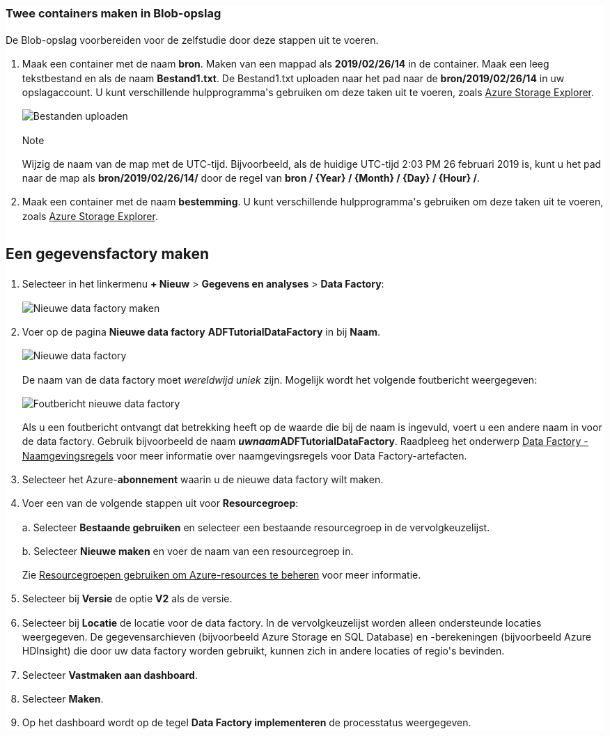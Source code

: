 ### <a name="create-two-containers-in-blob-storage"></a>Twee containers maken in Blob-opslag

De Blob-opslag voorbereiden voor de zelfstudie door deze stappen uit te voeren.

1. Maak een container met de naam **bron**.  Maken van een mappad als **2019/02/26/14** in de container. Maak een leeg tekstbestand en als de naam **Bestand1.txt**. De Bestand1.txt uploaden naar het pad naar de **bron/2019/02/26/14** in uw opslagaccount.  U kunt verschillende hulpprogramma's gebruiken om deze taken uit te voeren, zoals [Azure Storage Explorer](http://storageexplorer.com/).
    
    ![Bestanden uploaden](./media/tutorial-incremental-copy-partitioned-file-name-copy-data-tool/upload-file.png)
    
    > [!NOTE]
    > Wijzig de naam van de map met de UTC-tijd.  Bijvoorbeeld, als de huidige UTC-tijd 2:03 PM 26 februari 2019 is, kunt u het pad naar de map als **bron/2019/02/26/14/** door de regel van **bron / {Year} / {Month} / {Day} / {Hour} /**.

2. Maak een container met de naam **bestemming**. U kunt verschillende hulpprogramma's gebruiken om deze taken uit te voeren, zoals [Azure Storage Explorer](http://storageexplorer.com/).

## <a name="create-a-data-factory"></a>Een gegevensfactory maken

1. Selecteer in het linkermenu **+ Nieuw** > **Gegevens en analyses** > **Data Factory**: 
   
   ![Nieuwe data factory maken](./media/tutorial-copy-data-tool/new-azure-data-factory-menu.png)
2. Voer op de pagina **Nieuwe data factory** **ADFTutorialDataFactory** in bij **Naam**. 
      
    ![Nieuwe data factory](./media/tutorial-copy-data-tool/new-azure-data-factory.png)
    
    De naam van de data factory moet _wereldwijd uniek_ zijn. Mogelijk wordt het volgende foutbericht weergegeven:
   
   ![Foutbericht nieuwe data factory](./media/tutorial-copy-data-tool/name-not-available-error.png)
   
   Als u een foutbericht ontvangt dat betrekking heeft op de waarde die bij de naam is ingevuld, voert u een andere naam in voor de data factory. Gebruik bijvoorbeeld de naam _**uwnaam**_**ADFTutorialDataFactory**. Raadpleeg het onderwerp [Data Factory - Naamgevingsregels](naming-rules.md) voor meer informatie over naamgevingsregels voor Data Factory-artefacten.
3. Selecteer het Azure-**abonnement** waarin u de nieuwe data factory wilt maken. 
4. Voer een van de volgende stappen uit voor **Resourcegroep**:
     
    a. Selecteer **Bestaande gebruiken** en selecteer een bestaande resourcegroep in de vervolgkeuzelijst.

    b. Selecteer **Nieuwe maken** en voer de naam van een resourcegroep in. 
         
    Zie [Resourcegroepen gebruiken om Azure-resources te beheren](../azure-resource-manager/resource-group-overview.md) voor meer informatie.

5. Selecteer bij **Versie** de optie **V2** als de versie.
6. Selecteer bij **Locatie** de locatie voor de data factory. In de vervolgkeuzelijst worden alleen ondersteunde locaties weergegeven. De gegevensarchieven (bijvoorbeeld Azure Storage en SQL Database) en -berekeningen (bijvoorbeeld Azure HDInsight) die door uw data factory worden gebruikt, kunnen zich in andere locaties of regio's bevinden.
7. Selecteer **Vastmaken aan dashboard**. 
8. Selecteer **Maken**.
9. Op het dashboard wordt op de tegel **Data Factory implementeren** de processtatus weergegeven.
